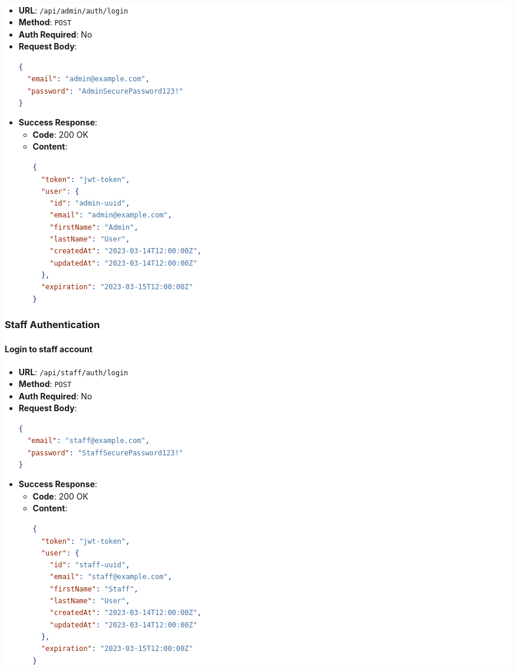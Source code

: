 - **URL**: `/api/admin/auth/login`
- **Method**: `POST`
- **Auth Required**: No
- **Request Body**:
  ```json
  {
    "email": "admin@example.com",
    "password": "AdminSecurePassword123!"
  }
  ```
- **Success Response**: 
  - **Code**: 200 OK
  - **Content**:
    ```json
    {
      "token": "jwt-token",
      "user": {
        "id": "admin-uuid",
        "email": "admin@example.com",
        "firstName": "Admin",
        "lastName": "User",
        "createdAt": "2023-03-14T12:00:00Z",
        "updatedAt": "2023-03-14T12:00:00Z"
      },
      "expiration": "2023-03-15T12:00:00Z"
    }
    ```

### Staff Authentication

#### Login to staff account

- **URL**: `/api/staff/auth/login`
- **Method**: `POST`
- **Auth Required**: No
- **Request Body**:
  ```json
  {
    "email": "staff@example.com",
    "password": "StaffSecurePassword123!"
  }
  ```
- **Success Response**: 
  - **Code**: 200 OK
  - **Content**:
    ```json
    {
      "token": "jwt-token",
      "user": {
        "id": "staff-uuid",
        "email": "staff@example.com",
        "firstName": "Staff",
        "lastName": "User",
        "createdAt": "2023-03-14T12:00:00Z",
        "updatedAt": "2023-03-14T12:00:00Z"
      },
      "expiration": "2023-03-15T12:00:00Z"
    }
    ```
